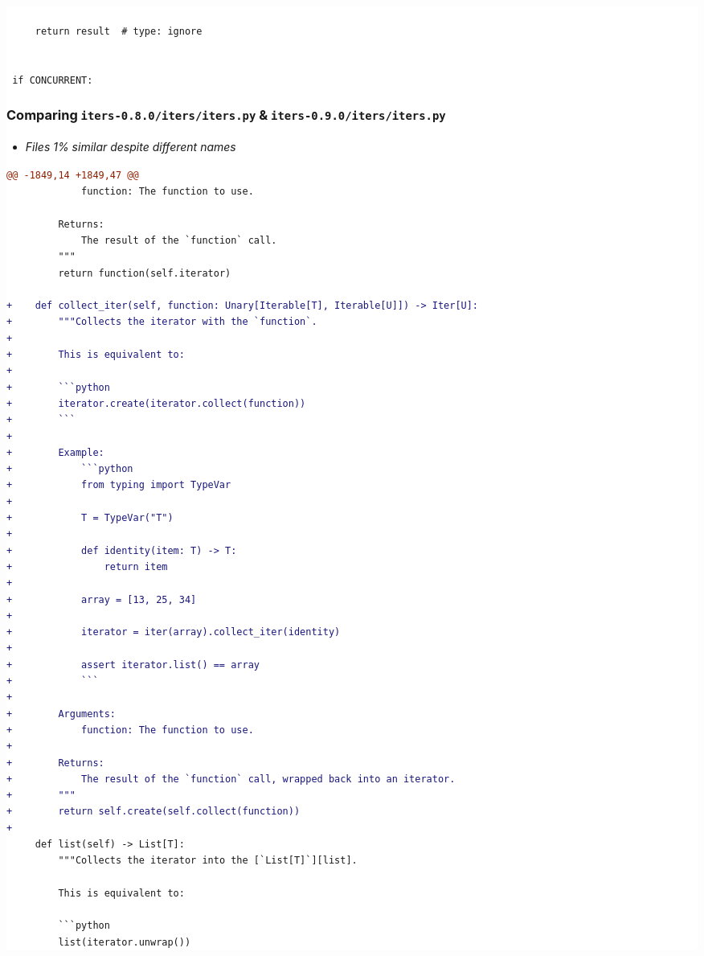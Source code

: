 ```diff
 
     return result  # type: ignore
 
 
 if CONCURRENT:
```

### Comparing `iters-0.8.0/iters/iters.py` & `iters-0.9.0/iters/iters.py`

 * *Files 1% similar despite different names*

```diff
@@ -1849,14 +1849,47 @@
             function: The function to use.
 
         Returns:
             The result of the `function` call.
         """
         return function(self.iterator)
 
+    def collect_iter(self, function: Unary[Iterable[T], Iterable[U]]) -> Iter[U]:
+        """Collects the iterator with the `function`.
+
+        This is equivalent to:
+
+        ```python
+        iterator.create(iterator.collect(function))
+        ```
+
+        Example:
+            ```python
+            from typing import TypeVar
+
+            T = TypeVar("T")
+
+            def identity(item: T) -> T:
+                return item
+
+            array = [13, 25, 34]
+
+            iterator = iter(array).collect_iter(identity)
+
+            assert iterator.list() == array
+            ```
+
+        Arguments:
+            function: The function to use.
+
+        Returns:
+            The result of the `function` call, wrapped back into an iterator.
+        """
+        return self.create(self.collect(function))
+
     def list(self) -> List[T]:
         """Collects the iterator into the [`List[T]`][list].
 
         This is equivalent to:
 
         ```python
         list(iterator.unwrap())
```
